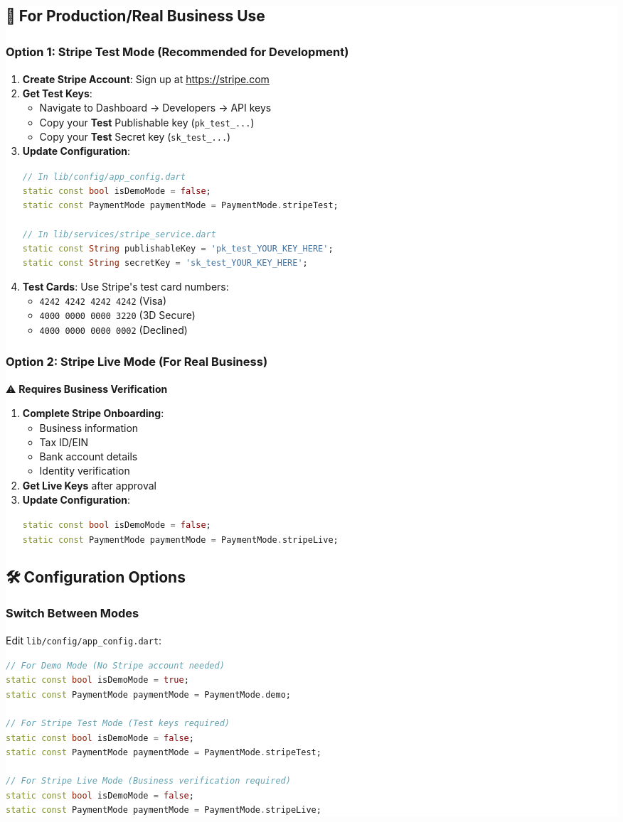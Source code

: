 ## 🏢 For Production/Real Business Use

### Option 1: Stripe Test Mode (Recommended for Development)
1. **Create Stripe Account**: Sign up at https://stripe.com
2. **Get Test Keys**: 
   - Navigate to Dashboard → Developers → API keys
   - Copy your **Test** Publishable key (`pk_test_...`)
   - Copy your **Test** Secret key (`sk_test_...`)
3. **Update Configuration**:
   ```dart
   // In lib/config/app_config.dart
   static const bool isDemoMode = false;
   static const PaymentMode paymentMode = PaymentMode.stripeTest;
   
   // In lib/services/stripe_service.dart
   static const String publishableKey = 'pk_test_YOUR_KEY_HERE';
   static const String secretKey = 'sk_test_YOUR_KEY_HERE';
   ```
4. **Test Cards**: Use Stripe's test card numbers:
   - `4242 4242 4242 4242` (Visa)
   - `4000 0000 0000 3220` (3D Secure)
   - `4000 0000 0000 0002` (Declined)

### Option 2: Stripe Live Mode (For Real Business)
⚠️ **Requires Business Verification**
1. **Complete Stripe Onboarding**:
   - Business information
   - Tax ID/EIN
   - Bank account details
   - Identity verification
2. **Get Live Keys** after approval
3. **Update Configuration**:
   ```dart
   static const bool isDemoMode = false;
   static const PaymentMode paymentMode = PaymentMode.stripeLive;
   ```

## 🛠️ Configuration Options

### Switch Between Modes
Edit `lib/config/app_config.dart`:

```dart
// For Demo Mode (No Stripe account needed)
static const bool isDemoMode = true;
static const PaymentMode paymentMode = PaymentMode.demo;

// For Stripe Test Mode (Test keys required)
static const bool isDemoMode = false;
static const PaymentMode paymentMode = PaymentMode.stripeTest;

// For Stripe Live Mode (Business verification required)
static const bool isDemoMode = false;
static const PaymentMode paymentMode = PaymentMode.stripeLive;
```
